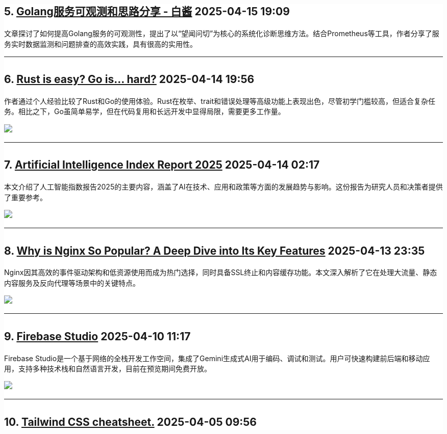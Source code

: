 
## 5. [Golang服务可观测和思路分享 - 白酱](https://www.cnblogs.com/lan99/p/18827303)   2025-04-15 19:09

文章探讨了如何提高Golang服务的可观测性，提出了以“望闻问切”为核心的系统化诊断思维方法。结合Prometheus等工具，作者分享了服务实时数据监测和问题排查的高效实践，具有很高的实用性。

---

## 6. [Rust is easy? Go is… hard?](https://app.daily.dev/posts/rust-is-easy-go-is-hard--rcpwlpdsu)   2025-04-14 19:56

作者通过个人经验比较了Rust和Go的使用体验。Rust在枚举、trait和错误处理等高级功能上表现出色，尽管初学门槛较高，但适合复杂任务。相比之下，Go虽简单易学，但在代码复用和长远开发中显得局限，需要更多工作量。

![](https://media.daily.dev/image/upload/f_auto,q_auto/v1/posts/8a69857a0224bd59fad6c0c16d63bfe7?_a=AQAEuj9)

---

## 7. [Artificial Intelligence Index Report 2025](https://app.daily.dev/posts/artificial-intelligence-index-report-2025-7zsmqk2tp)   2025-04-14 02:17

本文介绍了人工智能指数报告2025的主要内容，涵盖了AI在技术、应用和政策等方面的发展趋势与影响。这份报告为研究人员和决策者提供了重要参考。

![](https://media.daily.dev/image/upload/s--greUBmGN--/f_auto/v1744568226/posts/7zsmqK2Tp)

---

## 8. [Why is Nginx So Popular? A Deep Dive into Its Key Features](https://app.daily.dev/posts/why-is-nginx-so-popular-a-deep-dive-into-its-key-features-ldkivlgqq)   2025-04-13 23:35

Nginx因其高效的事件驱动架构和低资源使用而成为热门选择，同时具备SSL终止和内容缓存功能。本文深入解析了它在处理大流量、静态内容服务及反向代理等场景中的关键特点。

![](https://media.daily.dev/image/upload/f_auto,q_auto/v1/posts/437c42ef8fe3c7c7e48c97d5ecdfa894?_a=AQAEuj9)

---

## 9. [Firebase Studio](https://app.daily.dev/posts/firebase-studio-4pddboack)   2025-04-10 11:17

Firebase Studio是一个基于网络的全栈开发工作空间，集成了Gemini生成式AI用于编码、调试和测试。用户可快速构建前后端和移动应用，支持多种技术栈和自然语言开发，目前在预览期间免费开放。

![](https://media.daily.dev/image/upload/f_auto,q_auto/v1/posts/969b77fefd43cbaaccfd448d8aa6fa14?_a=AQAEuj9)

---

## 10. [Tailwind CSS cheatsheet.](https://app.daily.dev/posts/tailwind-css-cheatsheet--stohku1yz)   2025-04-05 09:56

